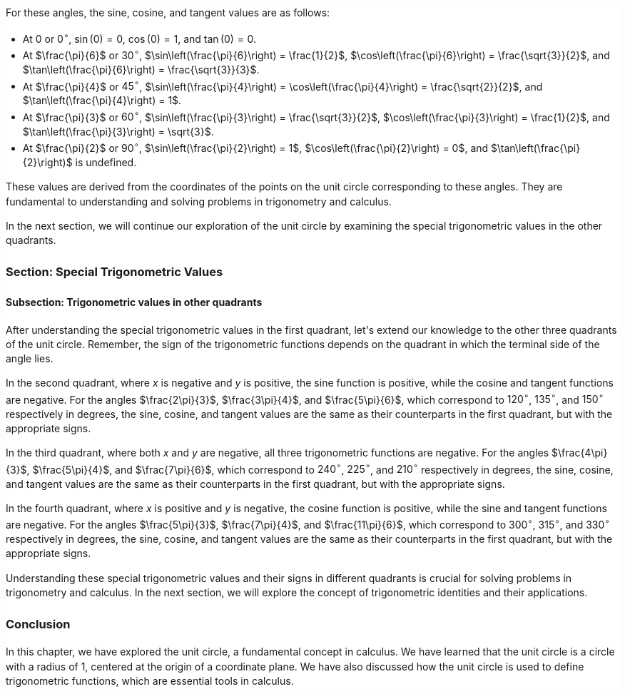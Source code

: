 For these angles, the sine, cosine, and tangent values are as follows:

-   At $0$ or $0^{\circ}$, $\sin(0) = 0$, $\cos(0) = 1$, and $\tan(0) = 0$.
-   At $\frac{\pi}{6}$ or $30^{\circ}$, $\sin\left(\frac{\pi}{6}\right) = \frac{1}{2}$, $\cos\left(\frac{\pi}{6}\right) = \frac{\sqrt{3}}{2}$, and $\tan\left(\frac{\pi}{6}\right) = \frac{\sqrt{3}}{3}$.
-   At $\frac{\pi}{4}$ or $45^{\circ}$, $\sin\left(\frac{\pi}{4}\right) = \cos\left(\frac{\pi}{4}\right) = \frac{\sqrt{2}}{2}$, and $\tan\left(\frac{\pi}{4}\right) = 1$.
-   At $\frac{\pi}{3}$ or $60^{\circ}$, $\sin\left(\frac{\pi}{3}\right) = \frac{\sqrt{3}}{2}$, $\cos\left(\frac{\pi}{3}\right) = \frac{1}{2}$, and $\tan\left(\frac{\pi}{3}\right) = \sqrt{3}$.
-   At $\frac{\pi}{2}$ or $90^{\circ}$, $\sin\left(\frac{\pi}{2}\right) = 1$, $\cos\left(\frac{\pi}{2}\right) = 0$, and $\tan\left(\frac{\pi}{2}\right)$ is undefined.

These values are derived from the coordinates of the points on the unit circle corresponding to these angles. They are fundamental to understanding and solving problems in trigonometry and calculus.

In the next section, we will continue our exploration of the unit circle by examining the special trigonometric values in the other quadrants.

### Section: Special Trigonometric Values

#### Subsection: Trigonometric values in other quadrants

After understanding the special trigonometric values in the first quadrant, let's extend our knowledge to the other three quadrants of the unit circle. Remember, the sign of the trigonometric functions depends on the quadrant in which the terminal side of the angle lies.

In the second quadrant, where $x$ is negative and $y$ is positive, the sine function is positive, while the cosine and tangent functions are negative. For the angles $\frac{2\pi}{3}$, $\frac{3\pi}{4}$, and $\frac{5\pi}{6}$, which correspond to $120^{\circ}$, $135^{\circ}$, and $150^{\circ}$ respectively in degrees, the sine, cosine, and tangent values are the same as their counterparts in the first quadrant, but with the appropriate signs.

In the third quadrant, where both $x$ and $y$ are negative, all three trigonometric functions are negative. For the angles $\frac{4\pi}{3}$, $\frac{5\pi}{4}$, and $\frac{7\pi}{6}$, which correspond to $240^{\circ}$, $225^{\circ}$, and $210^{\circ}$ respectively in degrees, the sine, cosine, and tangent values are the same as their counterparts in the first quadrant, but with the appropriate signs.

In the fourth quadrant, where $x$ is positive and $y$ is negative, the cosine function is positive, while the sine and tangent functions are negative. For the angles $\frac{5\pi}{3}$, $\frac{7\pi}{4}$, and $\frac{11\pi}{6}$, which correspond to $300^{\circ}$, $315^{\circ}$, and $330^{\circ}$ respectively in degrees, the sine, cosine, and tangent values are the same as their counterparts in the first quadrant, but with the appropriate signs.

Understanding these special trigonometric values and their signs in different quadrants is crucial for solving problems in trigonometry and calculus. In the next section, we will explore the concept of trigonometric identities and their applications.

### Conclusion

In this chapter, we have explored the unit circle, a fundamental concept in calculus. We have learned that the unit circle is a circle with a radius of 1, centered at the origin of a coordinate plane. We have also discussed how the unit circle is used to define trigonometric functions, which are essential tools in calculus.
